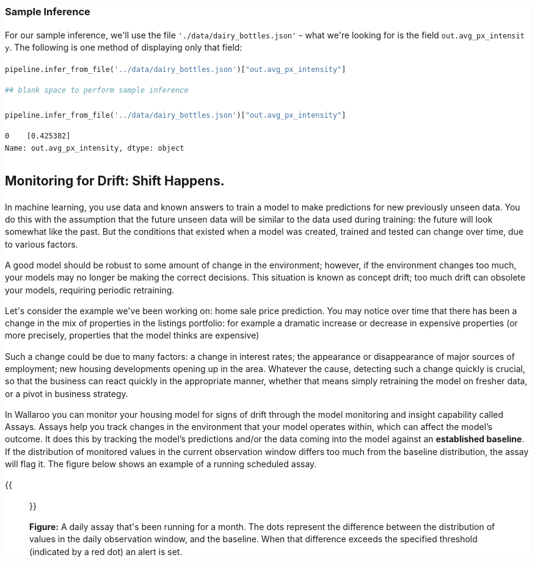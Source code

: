 ### Sample Inference

For our sample inference, we'll use the file `'./data/dairy_bottles.json'` - what we're looking for is the field `out.avg_px_intensity`.  The following is one method of displaying only that field:

```python
pipeline.infer_from_file('../data/dairy_bottles.json')["out.avg_px_intensity"]
```

```python
## blank space to perform sample inference

pipeline.infer_from_file('../data/dairy_bottles.json')["out.avg_px_intensity"]
```

    0    [0.425382]
    Name: out.avg_px_intensity, dtype: object

## Monitoring for Drift: Shift Happens. 

In machine learning, you use data and known answers to train a model to make predictions for new previously unseen data. You do this with the assumption that the future unseen data will be similar to the data used during training: the future will look somewhat like the past.
But the conditions that existed when a model was created, trained and tested can change over time, due to various factors.

A good model should be robust to some amount of change in the environment; however, if the environment changes too much, your models may no longer be making the correct decisions. This situation is known as concept drift; too much drift can obsolete your models, requiring periodic retraining.

Let's consider the example we've been working on: home sale price prediction. You may notice over time that there has been a change in the mix of properties in the listings portfolio: for example a dramatic increase or decrease in expensive properties (or more precisely, properties that the model thinks are expensive)

Such a change could be due to many factors: a change in interest rates; the appearance or disappearance of major sources of employment; new housing developments opening up in the area. Whatever the cause, detecting such a change quickly is crucial, so that the business can react quickly in the appropriate manner, whether that means simply retraining the model on fresher data, or a pivot in business strategy.

In Wallaroo you can monitor your housing model for signs of drift through the model monitoring and insight capability called Assays. Assays help you track changes in the environment that your model operates within, which can affect the model’s outcome. It does this by tracking the model’s predictions and/or the data coming into the model against an **established baseline**. If the distribution of monitored values in the current observation window differs too much from the baseline distribution, the assay will flag it. The figure below shows an example of a running scheduled assay.

{{<figure src="https://docs.wallaroo.ai/images/current/wallaroo-tutorials/wallaroo-tutorial-features/wallaroo-model-insights-reference_files/wallaroo-model-insights-reference_35_0.png" width="800" label="">}}

**Figure:** A daily assay that's been running for a month. The dots represent the difference between the distribution of values in the daily observation window, and the baseline. When that difference exceeds the specified threshold (indicated by a red dot) an alert is set.
